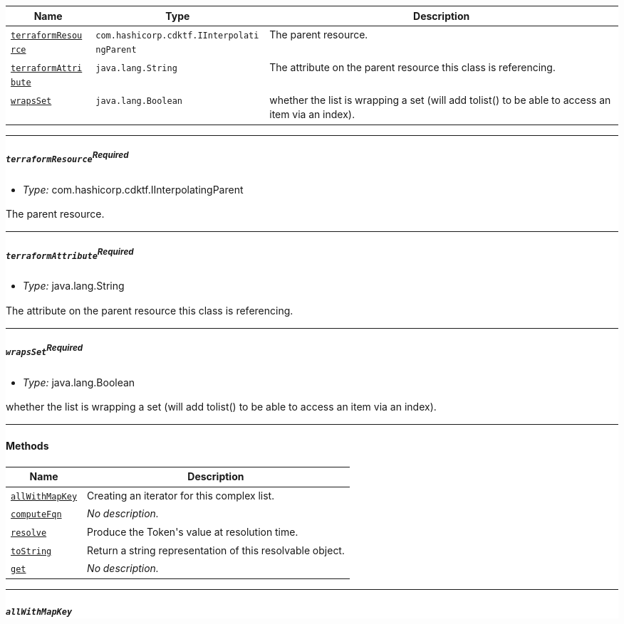 | **Name** | **Type** | **Description** |
| --- | --- | --- |
| <code><a href="#@cdktf/provider-docker.image.ImageBuildAuthConfigList.Initializer.parameter.terraformResource">terraformResource</a></code> | <code>com.hashicorp.cdktf.IInterpolatingParent</code> | The parent resource. |
| <code><a href="#@cdktf/provider-docker.image.ImageBuildAuthConfigList.Initializer.parameter.terraformAttribute">terraformAttribute</a></code> | <code>java.lang.String</code> | The attribute on the parent resource this class is referencing. |
| <code><a href="#@cdktf/provider-docker.image.ImageBuildAuthConfigList.Initializer.parameter.wrapsSet">wrapsSet</a></code> | <code>java.lang.Boolean</code> | whether the list is wrapping a set (will add tolist() to be able to access an item via an index). |

---

##### `terraformResource`<sup>Required</sup> <a name="terraformResource" id="@cdktf/provider-docker.image.ImageBuildAuthConfigList.Initializer.parameter.terraformResource"></a>

- *Type:* com.hashicorp.cdktf.IInterpolatingParent

The parent resource.

---

##### `terraformAttribute`<sup>Required</sup> <a name="terraformAttribute" id="@cdktf/provider-docker.image.ImageBuildAuthConfigList.Initializer.parameter.terraformAttribute"></a>

- *Type:* java.lang.String

The attribute on the parent resource this class is referencing.

---

##### `wrapsSet`<sup>Required</sup> <a name="wrapsSet" id="@cdktf/provider-docker.image.ImageBuildAuthConfigList.Initializer.parameter.wrapsSet"></a>

- *Type:* java.lang.Boolean

whether the list is wrapping a set (will add tolist() to be able to access an item via an index).

---

#### Methods <a name="Methods" id="Methods"></a>

| **Name** | **Description** |
| --- | --- |
| <code><a href="#@cdktf/provider-docker.image.ImageBuildAuthConfigList.allWithMapKey">allWithMapKey</a></code> | Creating an iterator for this complex list. |
| <code><a href="#@cdktf/provider-docker.image.ImageBuildAuthConfigList.computeFqn">computeFqn</a></code> | *No description.* |
| <code><a href="#@cdktf/provider-docker.image.ImageBuildAuthConfigList.resolve">resolve</a></code> | Produce the Token's value at resolution time. |
| <code><a href="#@cdktf/provider-docker.image.ImageBuildAuthConfigList.toString">toString</a></code> | Return a string representation of this resolvable object. |
| <code><a href="#@cdktf/provider-docker.image.ImageBuildAuthConfigList.get">get</a></code> | *No description.* |

---

##### `allWithMapKey` <a name="allWithMapKey" id="@cdktf/provider-docker.image.ImageBuildAuthConfigList.allWithMapKey"></a>
